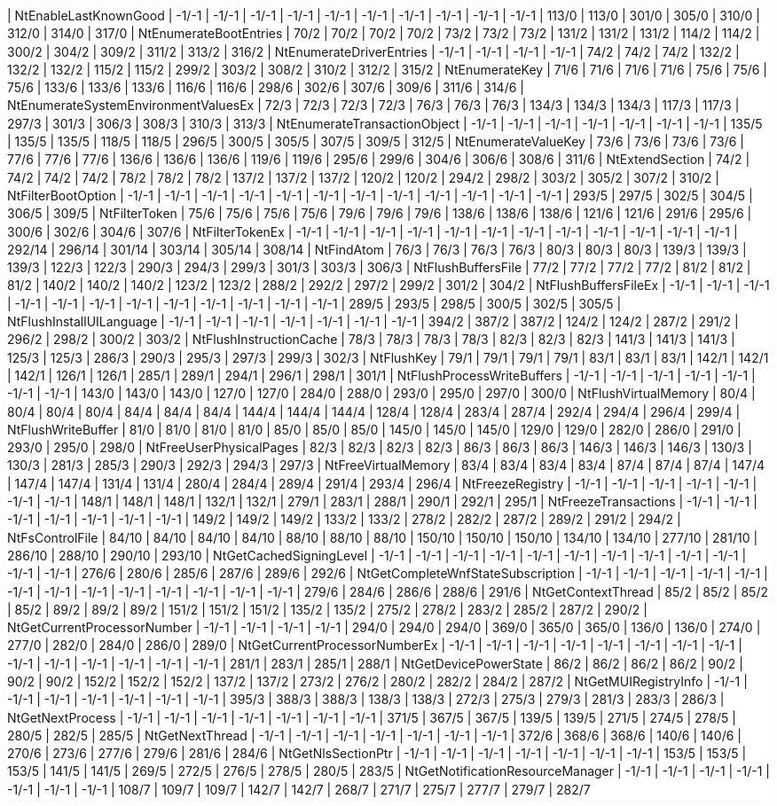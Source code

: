 | NtEnableLastKnownGood | -1/-1 | -1/-1 | -1/-1 | -1/-1 | -1/-1 | -1/-1 | -1/-1 | -1/-1 | -1/-1 | -1/-1 | 113/0 | 113/0 | 301/0 | 305/0 | 310/0 | 312/0 | 314/0 | 317/0 
| NtEnumerateBootEntries | 70/2 | 70/2 | 70/2 | 70/2 | 73/2 | 73/2 | 73/2 | 131/2 | 131/2 | 131/2 | 114/2 | 114/2 | 300/2 | 304/2 | 309/2 | 311/2 | 313/2 | 316/2 
| NtEnumerateDriverEntries | -1/-1 | -1/-1 | -1/-1 | -1/-1 | 74/2 | 74/2 | 74/2 | 132/2 | 132/2 | 132/2 | 115/2 | 115/2 | 299/2 | 303/2 | 308/2 | 310/2 | 312/2 | 315/2 
| NtEnumerateKey | 71/6 | 71/6 | 71/6 | 71/6 | 75/6 | 75/6 | 75/6 | 133/6 | 133/6 | 133/6 | 116/6 | 116/6 | 298/6 | 302/6 | 307/6 | 309/6 | 311/6 | 314/6 
| NtEnumerateSystemEnvironmentValuesEx | 72/3 | 72/3 | 72/3 | 72/3 | 76/3 | 76/3 | 76/3 | 134/3 | 134/3 | 134/3 | 117/3 | 117/3 | 297/3 | 301/3 | 306/3 | 308/3 | 310/3 | 313/3 
| NtEnumerateTransactionObject | -1/-1 | -1/-1 | -1/-1 | -1/-1 | -1/-1 | -1/-1 | -1/-1 | 135/5 | 135/5 | 135/5 | 118/5 | 118/5 | 296/5 | 300/5 | 305/5 | 307/5 | 309/5 | 312/5 
| NtEnumerateValueKey | 73/6 | 73/6 | 73/6 | 73/6 | 77/6 | 77/6 | 77/6 | 136/6 | 136/6 | 136/6 | 119/6 | 119/6 | 295/6 | 299/6 | 304/6 | 306/6 | 308/6 | 311/6 
| NtExtendSection | 74/2 | 74/2 | 74/2 | 74/2 | 78/2 | 78/2 | 78/2 | 137/2 | 137/2 | 137/2 | 120/2 | 120/2 | 294/2 | 298/2 | 303/2 | 305/2 | 307/2 | 310/2 
| NtFilterBootOption | -1/-1 | -1/-1 | -1/-1 | -1/-1 | -1/-1 | -1/-1 | -1/-1 | -1/-1 | -1/-1 | -1/-1 | -1/-1 | -1/-1 | 293/5 | 297/5 | 302/5 | 304/5 | 306/5 | 309/5 
| NtFilterToken | 75/6 | 75/6 | 75/6 | 75/6 | 79/6 | 79/6 | 79/6 | 138/6 | 138/6 | 138/6 | 121/6 | 121/6 | 291/6 | 295/6 | 300/6 | 302/6 | 304/6 | 307/6 
| NtFilterTokenEx | -1/-1 | -1/-1 | -1/-1 | -1/-1 | -1/-1 | -1/-1 | -1/-1 | -1/-1 | -1/-1 | -1/-1 | -1/-1 | -1/-1 | 292/14 | 296/14 | 301/14 | 303/14 | 305/14 | 308/14 
| NtFindAtom | 76/3 | 76/3 | 76/3 | 76/3 | 80/3 | 80/3 | 80/3 | 139/3 | 139/3 | 139/3 | 122/3 | 122/3 | 290/3 | 294/3 | 299/3 | 301/3 | 303/3 | 306/3 
| NtFlushBuffersFile | 77/2 | 77/2 | 77/2 | 77/2 | 81/2 | 81/2 | 81/2 | 140/2 | 140/2 | 140/2 | 123/2 | 123/2 | 288/2 | 292/2 | 297/2 | 299/2 | 301/2 | 304/2 
| NtFlushBuffersFileEx | -1/-1 | -1/-1 | -1/-1 | -1/-1 | -1/-1 | -1/-1 | -1/-1 | -1/-1 | -1/-1 | -1/-1 | -1/-1 | -1/-1 | 289/5 | 293/5 | 298/5 | 300/5 | 302/5 | 305/5 
| NtFlushInstallUILanguage | -1/-1 | -1/-1 | -1/-1 | -1/-1 | -1/-1 | -1/-1 | -1/-1 | 394/2 | 387/2 | 387/2 | 124/2 | 124/2 | 287/2 | 291/2 | 296/2 | 298/2 | 300/2 | 303/2 
| NtFlushInstructionCache | 78/3 | 78/3 | 78/3 | 78/3 | 82/3 | 82/3 | 82/3 | 141/3 | 141/3 | 141/3 | 125/3 | 125/3 | 286/3 | 290/3 | 295/3 | 297/3 | 299/3 | 302/3 
| NtFlushKey | 79/1 | 79/1 | 79/1 | 79/1 | 83/1 | 83/1 | 83/1 | 142/1 | 142/1 | 142/1 | 126/1 | 126/1 | 285/1 | 289/1 | 294/1 | 296/1 | 298/1 | 301/1 
| NtFlushProcessWriteBuffers | -1/-1 | -1/-1 | -1/-1 | -1/-1 | -1/-1 | -1/-1 | -1/-1 | 143/0 | 143/0 | 143/0 | 127/0 | 127/0 | 284/0 | 288/0 | 293/0 | 295/0 | 297/0 | 300/0 
| NtFlushVirtualMemory | 80/4 | 80/4 | 80/4 | 80/4 | 84/4 | 84/4 | 84/4 | 144/4 | 144/4 | 144/4 | 128/4 | 128/4 | 283/4 | 287/4 | 292/4 | 294/4 | 296/4 | 299/4 
| NtFlushWriteBuffer | 81/0 | 81/0 | 81/0 | 81/0 | 85/0 | 85/0 | 85/0 | 145/0 | 145/0 | 145/0 | 129/0 | 129/0 | 282/0 | 286/0 | 291/0 | 293/0 | 295/0 | 298/0 
| NtFreeUserPhysicalPages | 82/3 | 82/3 | 82/3 | 82/3 | 86/3 | 86/3 | 86/3 | 146/3 | 146/3 | 146/3 | 130/3 | 130/3 | 281/3 | 285/3 | 290/3 | 292/3 | 294/3 | 297/3 
| NtFreeVirtualMemory | 83/4 | 83/4 | 83/4 | 83/4 | 87/4 | 87/4 | 87/4 | 147/4 | 147/4 | 147/4 | 131/4 | 131/4 | 280/4 | 284/4 | 289/4 | 291/4 | 293/4 | 296/4 
| NtFreezeRegistry | -1/-1 | -1/-1 | -1/-1 | -1/-1 | -1/-1 | -1/-1 | -1/-1 | 148/1 | 148/1 | 148/1 | 132/1 | 132/1 | 279/1 | 283/1 | 288/1 | 290/1 | 292/1 | 295/1 
| NtFreezeTransactions | -1/-1 | -1/-1 | -1/-1 | -1/-1 | -1/-1 | -1/-1 | -1/-1 | 149/2 | 149/2 | 149/2 | 133/2 | 133/2 | 278/2 | 282/2 | 287/2 | 289/2 | 291/2 | 294/2 
| NtFsControlFile | 84/10 | 84/10 | 84/10 | 84/10 | 88/10 | 88/10 | 88/10 | 150/10 | 150/10 | 150/10 | 134/10 | 134/10 | 277/10 | 281/10 | 286/10 | 288/10 | 290/10 | 293/10 
| NtGetCachedSigningLevel | -1/-1 | -1/-1 | -1/-1 | -1/-1 | -1/-1 | -1/-1 | -1/-1 | -1/-1 | -1/-1 | -1/-1 | -1/-1 | -1/-1 | 276/6 | 280/6 | 285/6 | 287/6 | 289/6 | 292/6 
| NtGetCompleteWnfStateSubscription | -1/-1 | -1/-1 | -1/-1 | -1/-1 | -1/-1 | -1/-1 | -1/-1 | -1/-1 | -1/-1 | -1/-1 | -1/-1 | -1/-1 | -1/-1 | 279/6 | 284/6 | 286/6 | 288/6 | 291/6 
| NtGetContextThread | 85/2 | 85/2 | 85/2 | 85/2 | 89/2 | 89/2 | 89/2 | 151/2 | 151/2 | 151/2 | 135/2 | 135/2 | 275/2 | 278/2 | 283/2 | 285/2 | 287/2 | 290/2 
| NtGetCurrentProcessorNumber | -1/-1 | -1/-1 | -1/-1 | -1/-1 | 294/0 | 294/0 | 294/0 | 369/0 | 365/0 | 365/0 | 136/0 | 136/0 | 274/0 | 277/0 | 282/0 | 284/0 | 286/0 | 289/0 
| NtGetCurrentProcessorNumberEx | -1/-1 | -1/-1 | -1/-1 | -1/-1 | -1/-1 | -1/-1 | -1/-1 | -1/-1 | -1/-1 | -1/-1 | -1/-1 | -1/-1 | -1/-1 | -1/-1 | 281/1 | 283/1 | 285/1 | 288/1 
| NtGetDevicePowerState | 86/2 | 86/2 | 86/2 | 86/2 | 90/2 | 90/2 | 90/2 | 152/2 | 152/2 | 152/2 | 137/2 | 137/2 | 273/2 | 276/2 | 280/2 | 282/2 | 284/2 | 287/2 
| NtGetMUIRegistryInfo | -1/-1 | -1/-1 | -1/-1 | -1/-1 | -1/-1 | -1/-1 | -1/-1 | 395/3 | 388/3 | 388/3 | 138/3 | 138/3 | 272/3 | 275/3 | 279/3 | 281/3 | 283/3 | 286/3 
| NtGetNextProcess | -1/-1 | -1/-1 | -1/-1 | -1/-1 | -1/-1 | -1/-1 | -1/-1 | 371/5 | 367/5 | 367/5 | 139/5 | 139/5 | 271/5 | 274/5 | 278/5 | 280/5 | 282/5 | 285/5 
| NtGetNextThread | -1/-1 | -1/-1 | -1/-1 | -1/-1 | -1/-1 | -1/-1 | -1/-1 | 372/6 | 368/6 | 368/6 | 140/6 | 140/6 | 270/6 | 273/6 | 277/6 | 279/6 | 281/6 | 284/6 
| NtGetNlsSectionPtr | -1/-1 | -1/-1 | -1/-1 | -1/-1 | -1/-1 | -1/-1 | -1/-1 | 153/5 | 153/5 | 153/5 | 141/5 | 141/5 | 269/5 | 272/5 | 276/5 | 278/5 | 280/5 | 283/5 
| NtGetNotificationResourceManager | -1/-1 | -1/-1 | -1/-1 | -1/-1 | -1/-1 | -1/-1 | -1/-1 | 108/7 | 109/7 | 109/7 | 142/7 | 142/7 | 268/7 | 271/7 | 275/7 | 277/7 | 279/7 | 282/7 